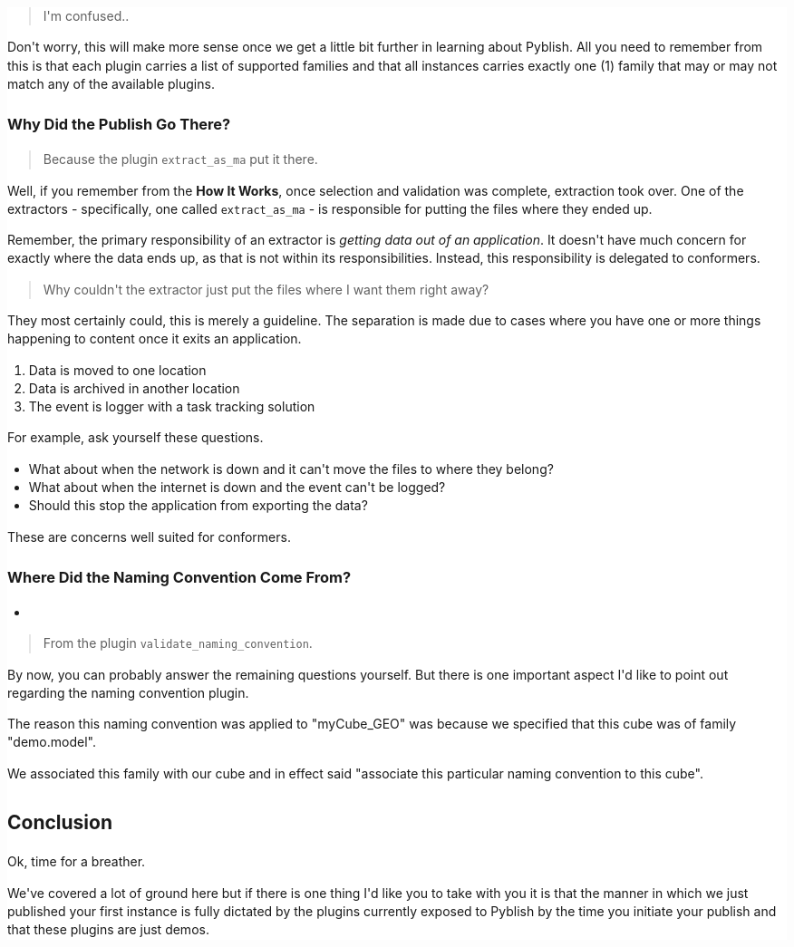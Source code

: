 > I'm confused..

Don't worry, this will make more sense once we get a little bit further in learning about Pyblish. All you need to remember from this is that each plugin carries a list of supported families and that all instances carries exactly one (1) family that may or may not match any of the available plugins.

### Why Did the Publish Go There?

> Because the plugin `extract_as_ma` put it there.

Well, if you remember from the **How It Works**, once selection and validation was complete, extraction took over. One of the extractors - specifically, one called `extract_as_ma` - is responsible for putting the files where they ended up.

Remember, the primary responsibility of an extractor is *getting data out of an application*. It doesn't have much concern for exactly where the data ends up, as that is not within its responsibilities. Instead, this responsibility is delegated to conformers.

> Why couldn't the extractor just put the files where I want them right away?

They most certainly could, this is merely a guideline. The separation is made due to cases where you have one or more things happening to content once it exits an application.

1. Data is moved to one location
1. Data is archived in another location
1. The event is logger with a task tracking solution

For example, ask yourself these questions.

- What about when the network is down and it can't move the files to where they belong? 
- What about when the internet is down and the event can't be logged?
- Should this stop the application from exporting the data?

These are concerns well suited for conformers.

### Where Did the Naming Convention Come From?
-
> From the plugin `validate_naming_convention`.

By now, you can probably answer the remaining questions yourself. But there is one important aspect I'd like to point out regarding the naming convention plugin.

The reason this naming convention was applied to "myCube_GEO" was because we specified that this cube was of family "demo.model".

We associated this family with our cube and in effect said "associate this particular naming convention to this cube".

## Conclusion

Ok, time for a breather. 

We've covered a lot of ground here but if there is one thing I'd like you to take with you it is that the manner in which we just published your first instance is fully dictated by the plugins currently exposed to Pyblish by the time you initiate your publish and that these plugins are just demos.
